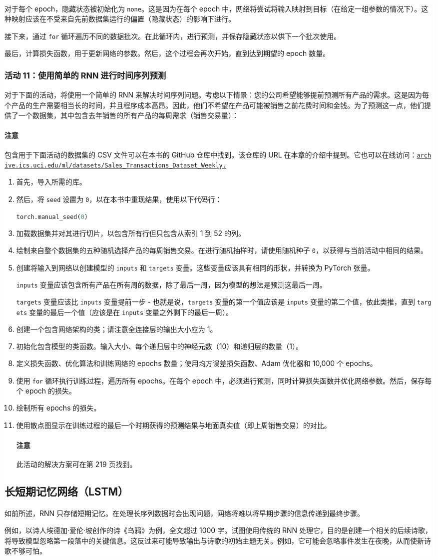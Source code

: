 对于每个 epoch，隐藏状态被初始化为 `none`。这是因为在每个 epoch 中，网络将尝试将输入映射到目标（在给定一组参数的情况下）。这种映射应该在不受来自先前数据集运行的偏置（隐藏状态）的影响下进行。

接下来，通过 `for` 循环遍历不同的数据批次。在此循环内，进行预测，并保存隐藏状态以供下一个批次使用。

最后，计算损失函数，用于更新网络的参数。然后，这个过程会再次开始，直到达到期望的 epoch 数量。

### 活动 11：使用简单的 RNN 进行时间序列预测

对于下面的活动，将使用一个简单的 RNN 来解决时间序列问题。考虑以下情景：您的公司希望能够提前预测所有产品的需求。这是因为每个产品的生产需要相当长的时间，并且程序成本高昂。因此，他们不希望在产品可能被销售之前花费时间和金钱。为了预测这一点，他们提供了一个数据集，其中包含去年销售的所有产品的每周需求（销售交易量）：

#### 注意

包含用于下面活动的数据集的 CSV 文件可以在本书的 GitHub 仓库中找到。该仓库的 URL 在本章的介绍中提到。它也可以在线访问：[`archive.ics.uci.edu/ml/datasets/Sales_Transactions_Dataset_Weekly.`](https://archive.ics.uci.edu/ml/datasets/Sales_Transactions_Dataset_Weekly.)

1.  首先，导入所需的库。

1.  然后，将 `seed` 设置为 `0`，以在本书中重现结果，使用以下代码行：

    ```py
    torch.manual_seed(0)
    ```

1.  加载数据集并对其进行切片，以包含所有行但只包含从索引 1 到 52 的列。

1.  绘制来自整个数据集的五种随机选择产品的每周销售交易。在进行随机抽样时，请使用随机种子 `0`，以获得与当前活动中相同的结果。

1.  创建将输入到网络以创建模型的 `inputs` 和 `targets` 变量。这些变量应该具有相同的形状，并转换为 PyTorch 张量。

    `inputs` 变量应该包含所有产品在所有周的数据，除了最后一周，因为模型的想法是预测这最后一周。

    `targets` 变量应该比 `inputs` 变量提前一步 - 也就是说，`targets` 变量的第一个值应该是 `inputs` 变量的第二个值，依此类推，直到 `targets` 变量的最后一个值（应该是在 `inputs` 变量之外剩下的最后一周）。

1.  创建一个包含网络架构的类；请注意全连接层的输出大小应为 1。

1.  初始化包含模型的类函数。输入大小、每个递归层中的神经元数（10）和递归层的数量（1）。

1.  定义损失函数、优化算法和训练网络的 epochs 数量；使用均方误差损失函数、Adam 优化器和 10,000 个 epochs。

1.  使用 `for` 循环执行训练过程，遍历所有 epochs。在每个 epoch 中，必须进行预测，同时计算损失函数并优化网络参数。然后，保存每个 epoch 的损失。

1.  绘制所有 epochs 的损失。

1.  使用散点图显示在训练过程的最后一个时期获得的预测结果与地面真实值（即上周销售交易）的对比。

    #### 注意

    此活动的解决方案可在第 219 页找到。

## 长短期记忆网络（LSTM）

如前所述，RNN 只存储短期记忆。在处理长序列数据时会出现问题，网络将难以将早期步骤的信息传递到最终步骤。

例如，以诗人埃德加·爱伦·坡创作的诗《乌鸦》为例，全文超过 1000 字。试图使用传统的 RNN 处理它，目的是创建一个相关的后续诗歌，将导致模型忽略第一段落中的关键信息。这反过来可能导致输出与诗歌的初始主题无关。例如，它可能会忽略事件发生在夜晚，从而使新诗歌不够可怕。

